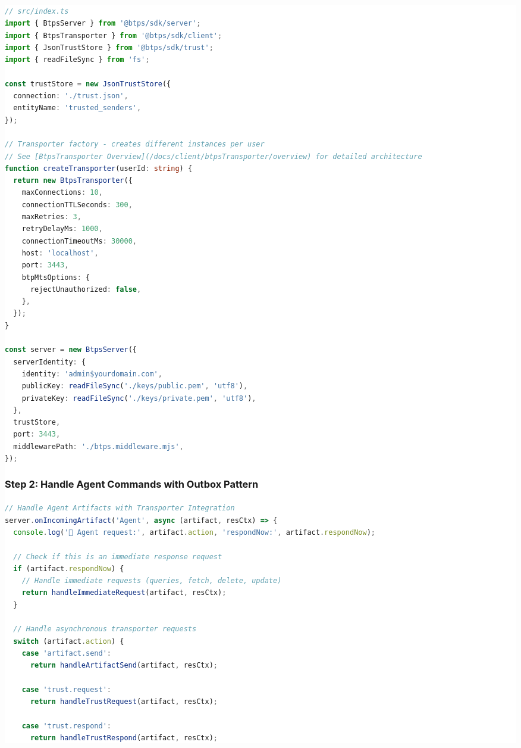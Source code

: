 ```typescript
// src/index.ts
import { BtpsServer } from '@btps/sdk/server';
import { BtpsTransporter } from '@btps/sdk/client';
import { JsonTrustStore } from '@btps/sdk/trust';
import { readFileSync } from 'fs';

const trustStore = new JsonTrustStore({
  connection: './trust.json',
  entityName: 'trusted_senders',
});

// Transporter factory - creates different instances per user
// See [BtpsTransporter Overview](/docs/client/btpsTransporter/overview) for detailed architecture
function createTransporter(userId: string) {
  return new BtpsTransporter({
    maxConnections: 10,
    connectionTTLSeconds: 300,
    maxRetries: 3,
    retryDelayMs: 1000,
    connectionTimeoutMs: 30000,
    host: 'localhost',
    port: 3443,
    btpMtsOptions: {
      rejectUnauthorized: false,
    },
  });
}

const server = new BtpsServer({
  serverIdentity: {
    identity: 'admin$yourdomain.com',
    publicKey: readFileSync('./keys/public.pem', 'utf8'),
    privateKey: readFileSync('./keys/private.pem', 'utf8'),
  },
  trustStore,
  port: 3443,
  middlewarePath: './btps.middleware.mjs',
});
```

### Step 2: Handle Agent Commands with Outbox Pattern

```typescript
// Handle Agent Artifacts with Transporter Integration
server.onIncomingArtifact('Agent', async (artifact, resCtx) => {
  console.log('📱 Agent request:', artifact.action, 'respondNow:', artifact.respondNow);

  // Check if this is an immediate response request
  if (artifact.respondNow) {
    // Handle immediate requests (queries, fetch, delete, update)
    return handleImmediateRequest(artifact, resCtx);
  }

  // Handle asynchronous transporter requests
  switch (artifact.action) {
    case 'artifact.send':
      return handleArtifactSend(artifact, resCtx);

    case 'trust.request':
      return handleTrustRequest(artifact, resCtx);

    case 'trust.respond':
      return handleTrustRespond(artifact, resCtx);
```